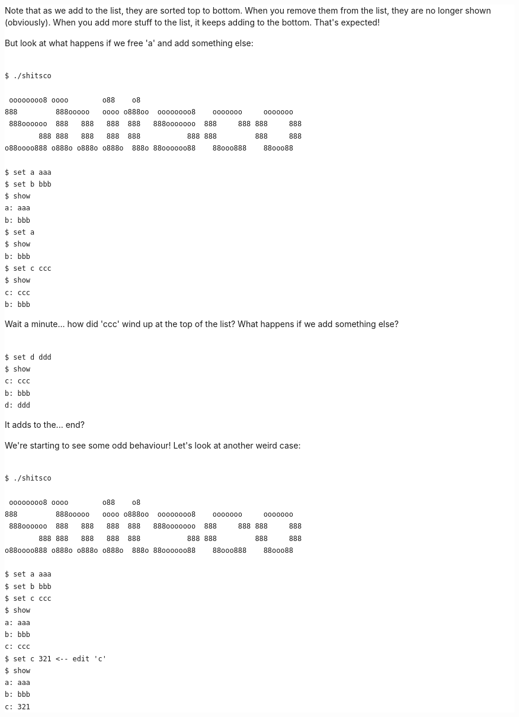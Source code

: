 Note that as we add to the list, they are sorted top to bottom. When you remove them from the list, they are no longer shown (obviously). When you add more stuff to the list, it keeps adding to the bottom. That's expected!

But look at what happens if we free 'a' and add something else:

```

$ ./shitsco

 oooooooo8 oooo        o88    o8
888         888ooooo   oooo o888oo  oooooooo8    ooooooo     ooooooo
 888oooooo  888   888   888  888   888ooooooo  888     888 888     888
        888 888   888   888  888           888 888         888     888
o88oooo888 o888o o888o o888o  888o 88oooooo88    88ooo888    88ooo88

$ set a aaa
$ set b bbb
$ show
a: aaa
b: bbb
$ set a
$ show
b: bbb
$ set c ccc
$ show
c: ccc
b: bbb
```

Wait a minute... how did 'ccc' wind up at the top of the list? What happens if we add something else?

```

$ set d ddd
$ show
c: ccc
b: bbb
d: ddd
```

It adds to the... end?

We're starting to see some odd behaviour! Let's look at another weird case:

```

$ ./shitsco

 oooooooo8 oooo        o88    o8
888         888ooooo   oooo o888oo  oooooooo8    ooooooo     ooooooo
 888oooooo  888   888   888  888   888ooooooo  888     888 888     888
        888 888   888   888  888           888 888         888     888
o88oooo888 o888o o888o o888o  888o 88oooooo88    88ooo888    88ooo88

$ set a aaa
$ set b bbb
$ set c ccc
$ show
a: aaa
b: bbb
c: ccc
$ set c 321 <-- edit 'c'
$ show
a: aaa
b: bbb
c: 321
```